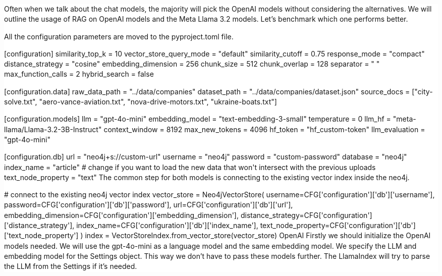 Often when we talk about the chat models, the majority will pick the OpenAI models without considering the alternatives. We will outline the usage of RAG on OpenAI models and the Meta Llama 3.2 models. Let’s benchmark which one performs better.

All the configuration parameters are moved to the pyproject.toml file.

[configuration]
similarity_top_k = 10
vector_store_query_mode = "default"
similarity_cutoff = 0.75
response_mode = "compact"
distance_strategy = "cosine"
embedding_dimension = 256
chunk_size = 512
chunk_overlap = 128
separator = " "
max_function_calls = 2
hybrid_search = false

[configuration.data]
raw_data_path = "../data/companies"
dataset_path = "../data/companies/dataset.json"
source_docs = ["city-solve.txt", "aero-vance-aviation.txt", "nova-drive-motors.txt", "ukraine-boats.txt"]

[configuration.models]
llm = "gpt-4o-mini"
embedding_model = "text-embedding-3-small"
temperature = 0
llm_hf = "meta-llama/Llama-3.2-3B-Instruct"
context_window = 8192
max_new_tokens = 4096
hf_token = "hf_custom-token"
llm_evaluation = "gpt-4o-mini"

[configuration.db]
url = "neo4j+s://custom-url"
username = "neo4j"
password = "custom-password"
database = "neo4j" 
index_name = "article" \# change if you want to load the new data that won't intersect with the previous uploads
text_node_property = "text"
The common step for both models is connecting to the existing vector index inside the neo4j.

\# connect to the existing neo4j vector index
vector_store = Neo4jVectorStore(
  username=CFG['configuration']['db']['username'],
  password=CFG['configuration']['db']['password'],
  url=CFG['configuration']['db']['url'],
  embedding_dimension=CFG['configuration']['embedding_dimension'],
  distance_strategy=CFG['configuration']['distance_strategy'],
  index_name=CFG['configuration']['db']['index_name'],
  text_node_property=CFG['configuration']['db']['text_node_property']
)
index = VectorStoreIndex.from_vector_store(vector_store)
OpenAI
Firstly we should initialize the OpenAI models needed. We will use the gpt-4o-mini as a language model and the same embedding model. We specify the LLM and embedding model for the Settings object. This way we don’t have to pass these models further. The LlamaIndex will try to parse the LLM from the Settings if it’s needed.
